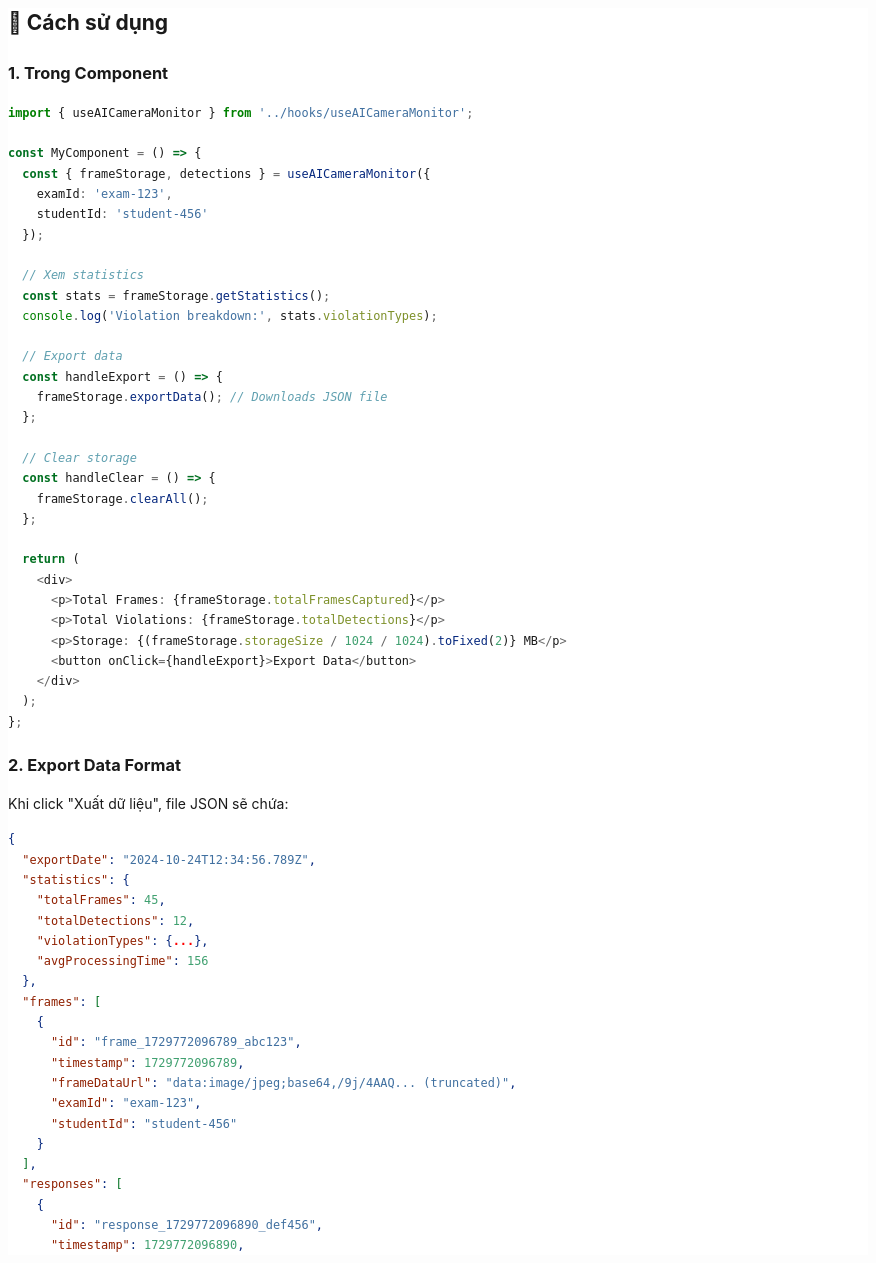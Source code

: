 ## 🚀 Cách sử dụng

### 1. **Trong Component**

```typescript
import { useAICameraMonitor } from '../hooks/useAICameraMonitor';

const MyComponent = () => {
  const { frameStorage, detections } = useAICameraMonitor({
    examId: 'exam-123',
    studentId: 'student-456'
  });
  
  // Xem statistics
  const stats = frameStorage.getStatistics();
  console.log('Violation breakdown:', stats.violationTypes);
  
  // Export data
  const handleExport = () => {
    frameStorage.exportData(); // Downloads JSON file
  };
  
  // Clear storage
  const handleClear = () => {
    frameStorage.clearAll();
  };
  
  return (
    <div>
      <p>Total Frames: {frameStorage.totalFramesCaptured}</p>
      <p>Total Violations: {frameStorage.totalDetections}</p>
      <p>Storage: {(frameStorage.storageSize / 1024 / 1024).toFixed(2)} MB</p>
      <button onClick={handleExport}>Export Data</button>
    </div>
  );
};
```

### 2. **Export Data Format**

Khi click "Xuất dữ liệu", file JSON sẽ chứa:

```json
{
  "exportDate": "2024-10-24T12:34:56.789Z",
  "statistics": {
    "totalFrames": 45,
    "totalDetections": 12,
    "violationTypes": {...},
    "avgProcessingTime": 156
  },
  "frames": [
    {
      "id": "frame_1729772096789_abc123",
      "timestamp": 1729772096789,
      "frameDataUrl": "data:image/jpeg;base64,/9j/4AAQ... (truncated)",
      "examId": "exam-123",
      "studentId": "student-456"
    }
  ],
  "responses": [
    {
      "id": "response_1729772096890_def456",
      "timestamp": 1729772096890,
```